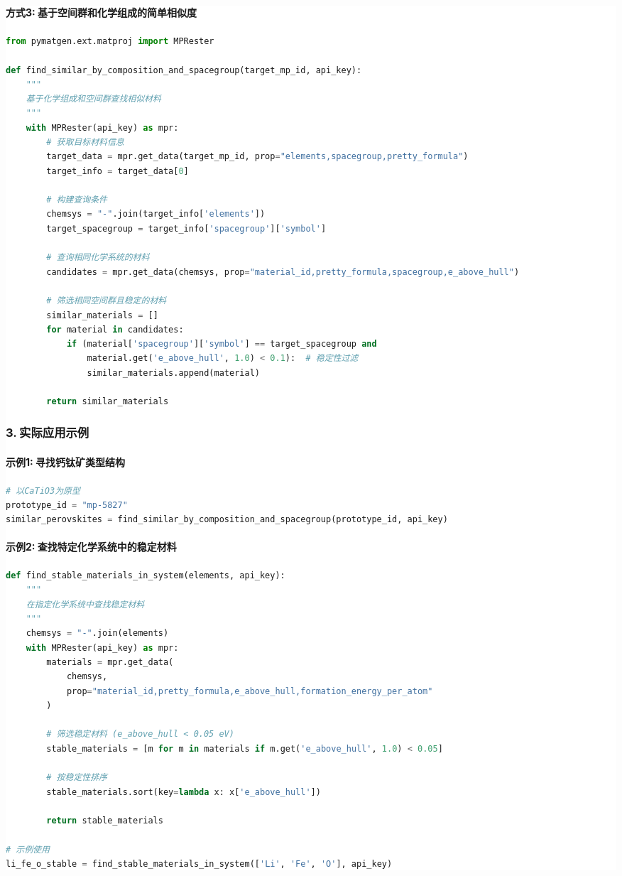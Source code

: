 #### 方式3: 基于空间群和化学组成的简单相似度
```python
from pymatgen.ext.matproj import MPRester

def find_similar_by_composition_and_spacegroup(target_mp_id, api_key):
    """
    基于化学组成和空间群查找相似材料
    """
    with MPRester(api_key) as mpr:
        # 获取目标材料信息
        target_data = mpr.get_data(target_mp_id, prop="elements,spacegroup,pretty_formula")
        target_info = target_data[0]
        
        # 构建查询条件
        chemsys = "-".join(target_info['elements'])
        target_spacegroup = target_info['spacegroup']['symbol']
        
        # 查询相同化学系统的材料
        candidates = mpr.get_data(chemsys, prop="material_id,pretty_formula,spacegroup,e_above_hull")
        
        # 筛选相同空间群且稳定的材料
        similar_materials = []
        for material in candidates:
            if (material['spacegroup']['symbol'] == target_spacegroup and 
                material.get('e_above_hull', 1.0) < 0.1):  # 稳定性过滤
                similar_materials.append(material)
        
        return similar_materials
```

### 3. **实际应用示例**

#### 示例1: 寻找钙钛矿类型结构
```python
# 以CaTiO3为原型
prototype_id = "mp-5827"
similar_perovskites = find_similar_by_composition_and_spacegroup(prototype_id, api_key)
```

#### 示例2: 查找特定化学系统中的稳定材料
```python
def find_stable_materials_in_system(elements, api_key):
    """
    在指定化学系统中查找稳定材料
    """
    chemsys = "-".join(elements)
    with MPRester(api_key) as mpr:
        materials = mpr.get_data(
            chemsys, 
            prop="material_id,pretty_formula,e_above_hull,formation_energy_per_atom"
        )
        
        # 筛选稳定材料 (e_above_hull < 0.05 eV)
        stable_materials = [m for m in materials if m.get('e_above_hull', 1.0) < 0.05]
        
        # 按稳定性排序
        stable_materials.sort(key=lambda x: x['e_above_hull'])
        
        return stable_materials

# 示例使用
li_fe_o_stable = find_stable_materials_in_system(['Li', 'Fe', 'O'], api_key)
```
